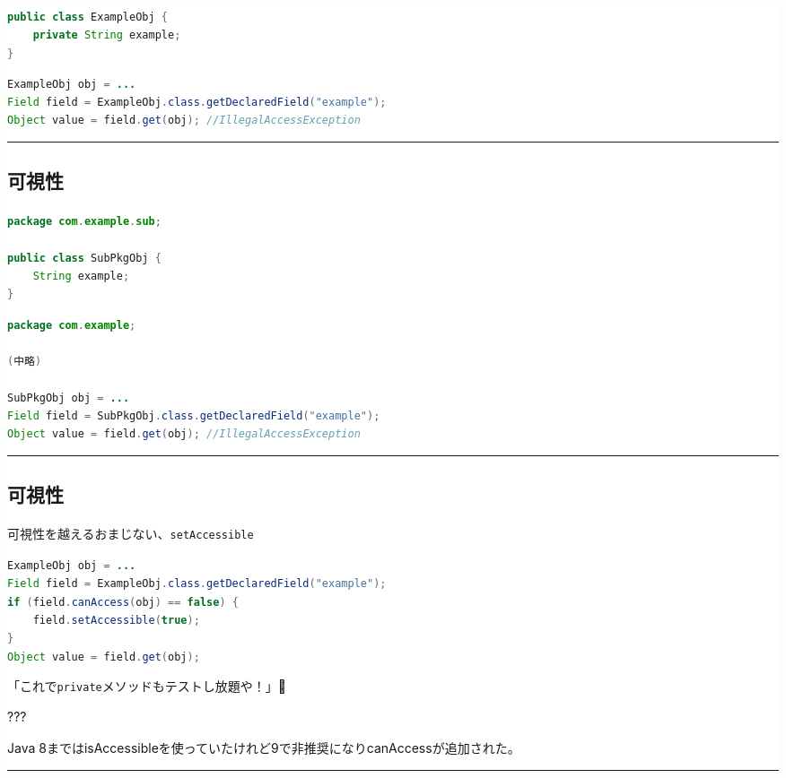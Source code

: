 ```java
public class ExampleObj {
    private String example;
}
```

```java
ExampleObj obj = ...
Field field = ExampleObj.class.getDeclaredField("example");
Object value = field.get(obj); //IllegalAccessException
```

---

## 可視性

```java
package com.example.sub;

public class SubPkgObj {
    String example;
}
```

```java
package com.example;

(中略)

SubPkgObj obj = ...
Field field = SubPkgObj.class.getDeclaredField("example");
Object value = field.get(obj); //IllegalAccessException
```

---

## 可視性

可視性を越えるおまじない、`setAccessible`

```java
ExampleObj obj = ...
Field field = ExampleObj.class.getDeclaredField("example");
if (field.canAccess(obj) == false) {
    field.setAccessible(true);
}
Object value = field.get(obj);
```

「これで`private`メソッドもテストし放題や！」🤔

???

Java 8まではisAccessibleを使っていたけれど9で非推奨になりcanAccessが追加された。

---
